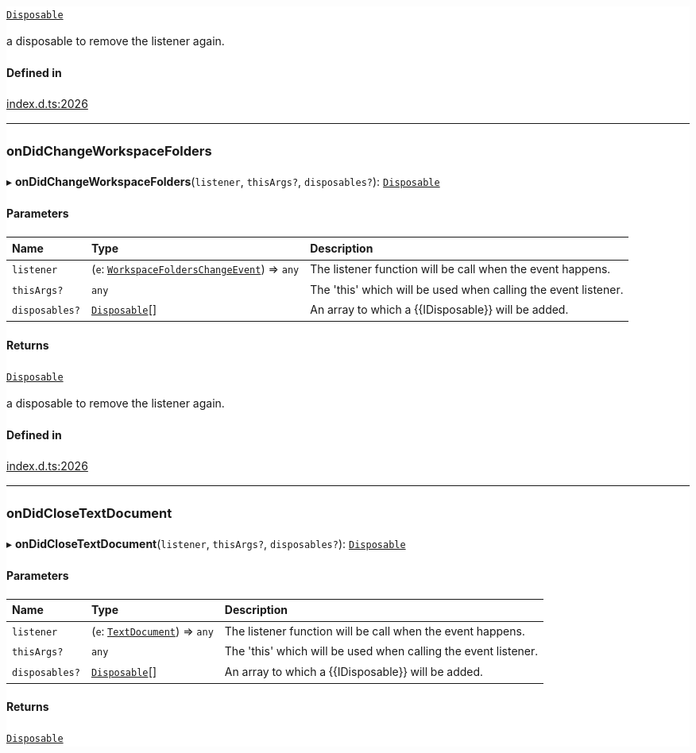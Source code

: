 [`Disposable`](../classes/cloudide_plugin_.Disposable.md)

a disposable to remove the listener again.

#### Defined in

[index.d.ts:2026](https://github.com/shuyaqian/cloudide-plugin-api/blob/26b31b9/index.d.ts#L2026)

___

### onDidChangeWorkspaceFolders

▸ **onDidChangeWorkspaceFolders**(`listener`, `thisArgs?`, `disposables?`): [`Disposable`](../classes/cloudide_plugin_.Disposable.md)

#### Parameters

| Name | Type | Description |
| :------ | :------ | :------ |
| `listener` | (`e`: [`WorkspaceFoldersChangeEvent`](../interfaces/cloudide_plugin_.WorkspaceFoldersChangeEvent.md)) => `any` | The listener function will be call when the event happens. |
| `thisArgs?` | `any` | The 'this' which will be used when calling the event listener. |
| `disposables?` | [`Disposable`](../classes/cloudide_plugin_.Disposable.md)[] | An array to which a {{IDisposable}} will be added. |

#### Returns

[`Disposable`](../classes/cloudide_plugin_.Disposable.md)

a disposable to remove the listener again.

#### Defined in

[index.d.ts:2026](https://github.com/shuyaqian/cloudide-plugin-api/blob/26b31b9/index.d.ts#L2026)

___

### onDidCloseTextDocument

▸ **onDidCloseTextDocument**(`listener`, `thisArgs?`, `disposables?`): [`Disposable`](../classes/cloudide_plugin_.Disposable.md)

#### Parameters

| Name | Type | Description |
| :------ | :------ | :------ |
| `listener` | (`e`: [`TextDocument`](../interfaces/cloudide_plugin_.TextDocument.md)) => `any` | The listener function will be call when the event happens. |
| `thisArgs?` | `any` | The 'this' which will be used when calling the event listener. |
| `disposables?` | [`Disposable`](../classes/cloudide_plugin_.Disposable.md)[] | An array to which a {{IDisposable}} will be added. |

#### Returns

[`Disposable`](../classes/cloudide_plugin_.Disposable.md)
